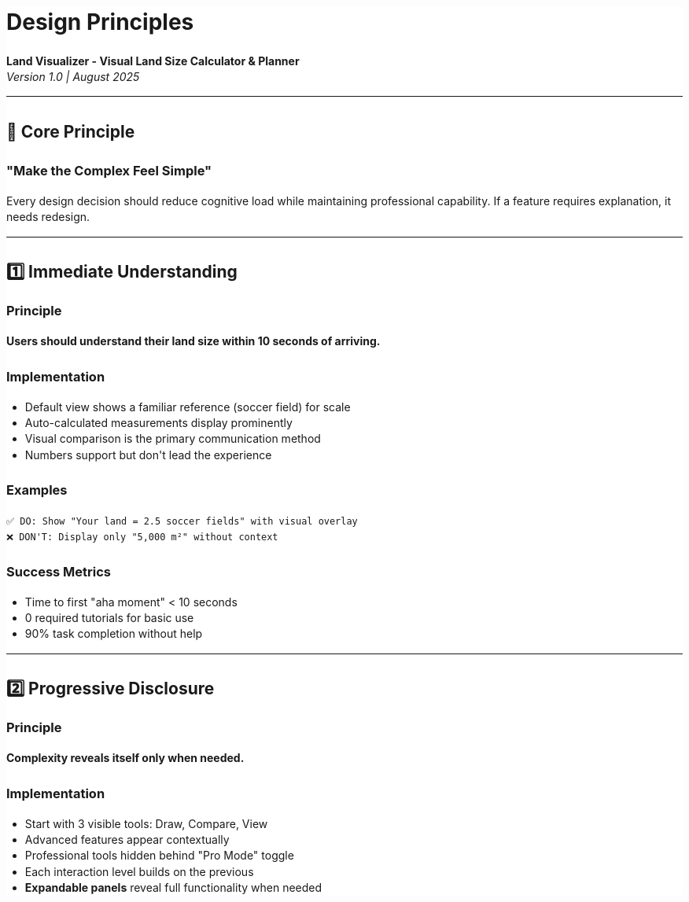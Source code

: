 # Design Principles
**Land Visualizer - Visual Land Size Calculator & Planner**  
*Version 1.0 | August 2025*

---

## 🎯 Core Principle

### **"Make the Complex Feel Simple"**
Every design decision should reduce cognitive load while maintaining professional capability. If a feature requires explanation, it needs redesign.

---

## 1️⃣ Immediate Understanding

### Principle
**Users should understand their land size within 10 seconds of arriving.**

### Implementation
- Default view shows a familiar reference (soccer field) for scale
- Auto-calculated measurements display prominently
- Visual comparison is the primary communication method
- Numbers support but don't lead the experience

### Examples
```
✅ DO: Show "Your land = 2.5 soccer fields" with visual overlay
❌ DON'T: Display only "5,000 m²" without context
```

### Success Metrics
- Time to first "aha moment" < 10 seconds
- 0 required tutorials for basic use
- 90% task completion without help

---

## 2️⃣ Progressive Disclosure

### Principle
**Complexity reveals itself only when needed.**

### Implementation
- Start with 3 visible tools: Draw, Compare, View
- Advanced features appear contextually
- Professional tools hidden behind "Pro Mode" toggle
- Each interaction level builds on the previous
- **Expandable panels** reveal full functionality when needed
